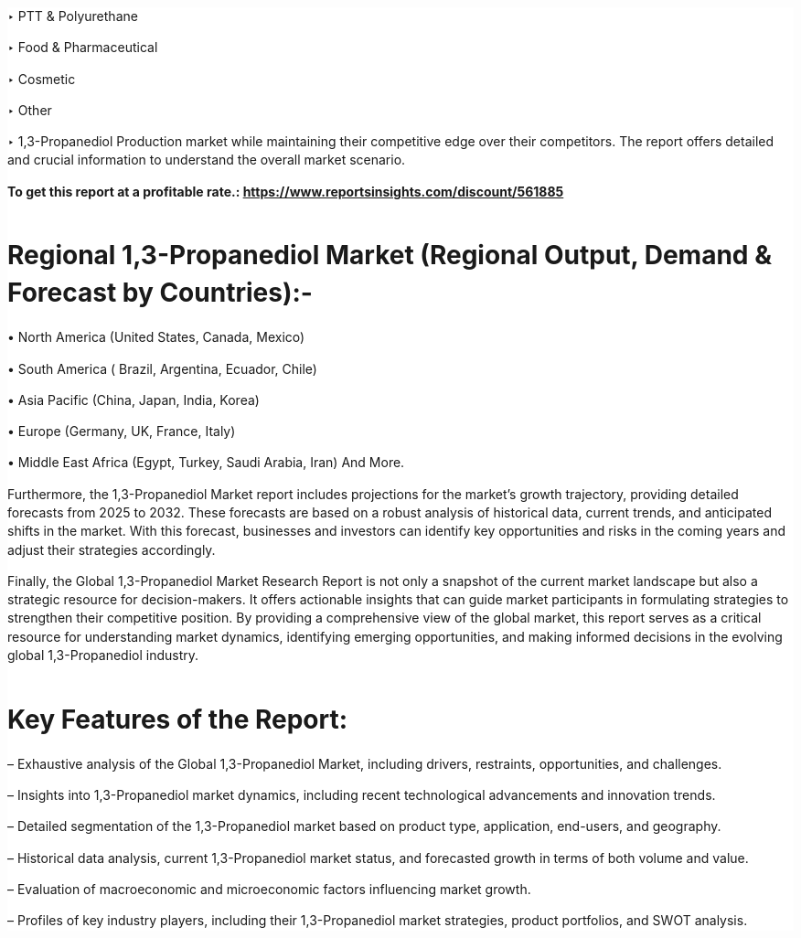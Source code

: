    ‣ PTT & Polyurethane

   ‣ Food & Pharmaceutical

   ‣ Cosmetic

   ‣ Other

   ‣ 1,3-Propanediol Production market while maintaining their competitive edge over their competitors. The report offers detailed and crucial information to understand the overall market scenario.

<strong>To get this report at a profitable rate.: <a href=https://www.reportsinsights.com/discount/561885>https://www.reportsinsights.com/discount/561885</a></strong>

# <strong>Regional 1,3-Propanediol Market (Regional Output, Demand &amp; Forecast by Countries):-</strong>

• North America (United States, Canada, Mexico)

• South America ( Brazil, Argentina, Ecuador, Chile)

• Asia Pacific (China, Japan, India, Korea)

• Europe (Germany, UK, France, Italy)

• Middle East Africa (Egypt, Turkey, Saudi Arabia, Iran) And More.

Furthermore, the 1,3-Propanediol Market report includes projections for the market’s growth trajectory, providing detailed forecasts from 2025 to 2032. These forecasts are based on a robust analysis of historical data, current trends, and anticipated shifts in the market. With this forecast, businesses and investors can identify key opportunities and risks in the coming years and adjust their strategies accordingly.

Finally, the Global 1,3-Propanediol Market Research Report is not only a snapshot of the current market landscape but also a strategic resource for decision-makers. It offers actionable insights that can guide market participants in formulating strategies to strengthen their competitive position. By providing a comprehensive view of the global market, this report serves as a critical resource for understanding market dynamics, identifying emerging opportunities, and making informed decisions in the evolving global 1,3-Propanediol industry.

# <strong>Key Features of the Report:</strong>

– Exhaustive analysis of the Global 1,3-Propanediol Market, including drivers, restraints, opportunities, and challenges.

– Insights into 1,3-Propanediol market dynamics, including recent technological advancements and innovation trends.

– Detailed segmentation of the 1,3-Propanediol market based on product type, application, end-users, and geography.

– Historical data analysis, current 1,3-Propanediol market status, and forecasted growth in terms of both volume and value.

– Evaluation of macroeconomic and microeconomic factors influencing market growth.

– Profiles of key industry players, including their 1,3-Propanediol market strategies, product portfolios, and SWOT analysis.
